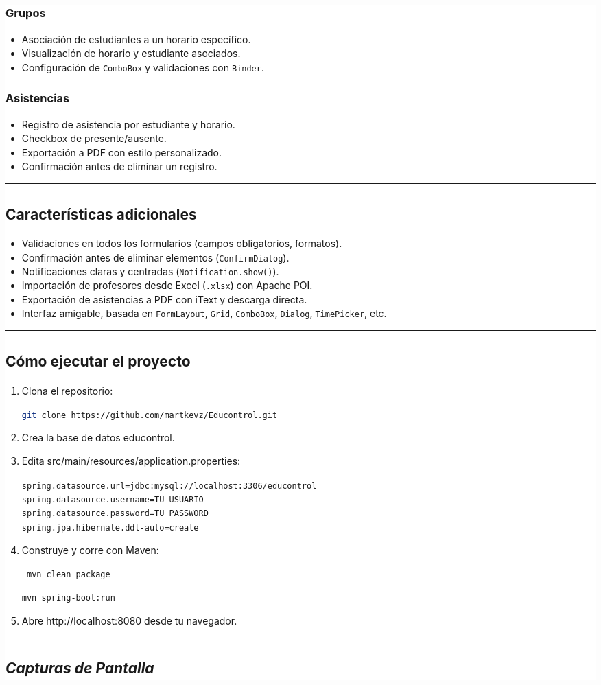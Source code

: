### Grupos
- Asociación de estudiantes a un horario específico.
- Visualización de horario y estudiante asociados.
- Configuración de `ComboBox` y validaciones con `Binder`.

### Asistencias
- Registro de asistencia por estudiante y horario.
- Checkbox de presente/ausente.
- Exportación a PDF con estilo personalizado.
- Confirmación antes de eliminar un registro.

---

## Características adicionales 

- Validaciones en todos los formularios (campos obligatorios, formatos).
- Confirmación antes de eliminar elementos (`ConfirmDialog`).
- Notificaciones claras y centradas (`Notification.show()`).
- Importación de profesores desde Excel (`.xlsx`) con Apache POI.
- Exportación de asistencias a PDF con iText y descarga directa.
- Interfaz amigable, basada en `FormLayout`, `Grid`, `ComboBox`, `Dialog`, `TimePicker`, etc.

---

## Cómo ejecutar el proyecto

1. Clona el repositorio:
   ```bash
   git clone https://github.com/martkevz/Educontrol.git
   ``` 
2. Crea la base de datos educontrol.
  
3. Edita src/main/resources/application.properties:
    ```bash 
    spring.datasource.url=jdbc:mysql://localhost:3306/educontrol
    spring.datasource.username=TU_USUARIO
    spring.datasource.password=TU_PASSWORD
    spring.jpa.hibernate.ddl-auto=create
   ```
    
5. Construye y corre con Maven:
   ```bash 
    mvn clean package
   ```
   ```bash 
   mvn spring-boot:run
   ```
6. Abre http://localhost:8080 desde tu navegador.

---

## *Capturas de Pantalla*
